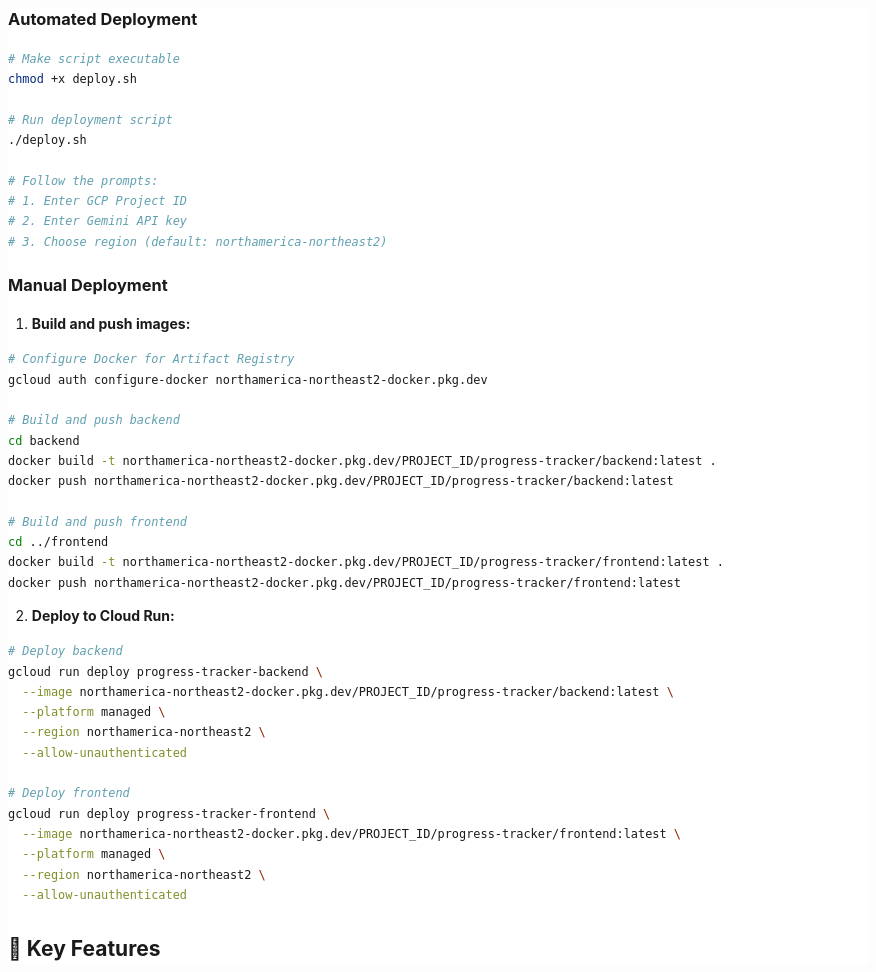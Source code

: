 ### Automated Deployment
```bash
# Make script executable
chmod +x deploy.sh

# Run deployment script
./deploy.sh

# Follow the prompts:
# 1. Enter GCP Project ID
# 2. Enter Gemini API key
# 3. Choose region (default: northamerica-northeast2)
```

### Manual Deployment

1. **Build and push images:**
```bash
# Configure Docker for Artifact Registry
gcloud auth configure-docker northamerica-northeast2-docker.pkg.dev

# Build and push backend
cd backend
docker build -t northamerica-northeast2-docker.pkg.dev/PROJECT_ID/progress-tracker/backend:latest .
docker push northamerica-northeast2-docker.pkg.dev/PROJECT_ID/progress-tracker/backend:latest

# Build and push frontend
cd ../frontend
docker build -t northamerica-northeast2-docker.pkg.dev/PROJECT_ID/progress-tracker/frontend:latest .
docker push northamerica-northeast2-docker.pkg.dev/PROJECT_ID/progress-tracker/frontend:latest
```

2. **Deploy to Cloud Run:**
```bash
# Deploy backend
gcloud run deploy progress-tracker-backend \
  --image northamerica-northeast2-docker.pkg.dev/PROJECT_ID/progress-tracker/backend:latest \
  --platform managed \
  --region northamerica-northeast2 \
  --allow-unauthenticated

# Deploy frontend
gcloud run deploy progress-tracker-frontend \
  --image northamerica-northeast2-docker.pkg.dev/PROJECT_ID/progress-tracker/frontend:latest \
  --platform managed \
  --region northamerica-northeast2 \
  --allow-unauthenticated
```

## 🔑 Key Features
